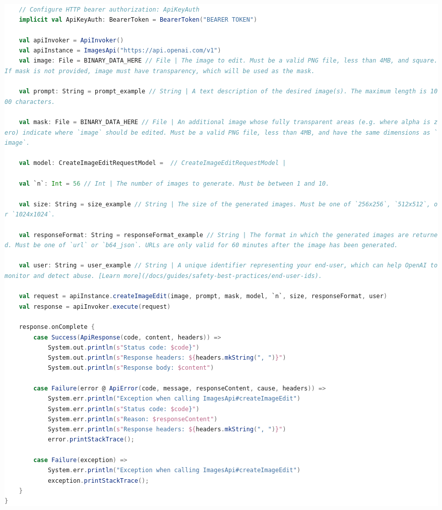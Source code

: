 ```scala
    // Configure HTTP bearer authorization: ApiKeyAuth
    implicit val ApiKeyAuth: BearerToken = BearerToken("BEARER TOKEN")

    val apiInvoker = ApiInvoker()
    val apiInstance = ImagesApi("https://api.openai.com/v1")
    val image: File = BINARY_DATA_HERE // File | The image to edit. Must be a valid PNG file, less than 4MB, and square. If mask is not provided, image must have transparency, which will be used as the mask.

    val prompt: String = prompt_example // String | A text description of the desired image(s). The maximum length is 1000 characters.

    val mask: File = BINARY_DATA_HERE // File | An additional image whose fully transparent areas (e.g. where alpha is zero) indicate where `image` should be edited. Must be a valid PNG file, less than 4MB, and have the same dimensions as `image`.

    val model: CreateImageEditRequestModel =  // CreateImageEditRequestModel | 

    val `n`: Int = 56 // Int | The number of images to generate. Must be between 1 and 10.

    val size: String = size_example // String | The size of the generated images. Must be one of `256x256`, `512x512`, or `1024x1024`.

    val responseFormat: String = responseFormat_example // String | The format in which the generated images are returned. Must be one of `url` or `b64_json`. URLs are only valid for 60 minutes after the image has been generated.

    val user: String = user_example // String | A unique identifier representing your end-user, which can help OpenAI to monitor and detect abuse. [Learn more](/docs/guides/safety-best-practices/end-user-ids). 
    
    val request = apiInstance.createImageEdit(image, prompt, mask, model, `n`, size, responseFormat, user)
    val response = apiInvoker.execute(request)

    response.onComplete {
        case Success(ApiResponse(code, content, headers)) =>
            System.out.println(s"Status code: $code}")
            System.out.println(s"Response headers: ${headers.mkString(", ")}")
            System.out.println(s"Response body: $content")
        
        case Failure(error @ ApiError(code, message, responseContent, cause, headers)) =>
            System.err.println("Exception when calling ImagesApi#createImageEdit")
            System.err.println(s"Status code: $code}")
            System.err.println(s"Reason: $responseContent")
            System.err.println(s"Response headers: ${headers.mkString(", ")}")
            error.printStackTrace();

        case Failure(exception) => 
            System.err.println("Exception when calling ImagesApi#createImageEdit")
            exception.printStackTrace();
    }
}
```
